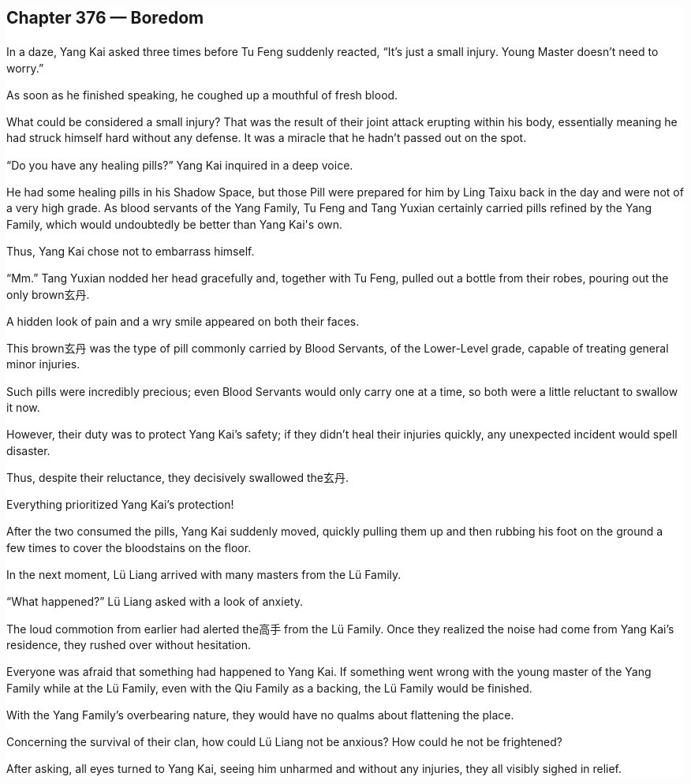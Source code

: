 ## Chapter 376 — Boredom

In a daze, Yang Kai asked three times before Tu Feng suddenly reacted, “It’s just a small injury. Young Master doesn’t need to worry.”

As soon as he finished speaking, he coughed up a mouthful of fresh blood.

What could be considered a small injury? That was the result of their joint attack erupting within his body, essentially meaning he had struck himself hard without any defense. It was a miracle that he hadn’t passed out on the spot.

“Do you have any healing pills?” Yang Kai inquired in a deep voice.

He had some healing pills in his Shadow Space, but those Pill were prepared for him by Ling Taixu back in the day and were not of a very high grade. As blood servants of the Yang Family, Tu Feng and Tang Yuxian certainly carried pills refined by the Yang Family, which would undoubtedly be better than Yang Kai's own.

Thus, Yang Kai chose not to embarrass himself.

“Mm.” Tang Yuxian nodded her head gracefully and, together with Tu Feng, pulled out a bottle from their robes, pouring out the only brown玄丹.

A hidden look of pain and a wry smile appeared on both their faces.

This brown玄丹 was the type of pill commonly carried by Blood Servants, of the Lower-Level grade, capable of treating general minor injuries.

Such pills were incredibly precious; even Blood Servants would only carry one at a time, so both were a little reluctant to swallow it now.

However, their duty was to protect Yang Kai’s safety; if they didn’t heal their injuries quickly, any unexpected incident would spell disaster.

Thus, despite their reluctance, they decisively swallowed the玄丹.

Everything prioritized Yang Kai’s protection!

After the two consumed the pills, Yang Kai suddenly moved, quickly pulling them up and then rubbing his foot on the ground a few times to cover the bloodstains on the floor.

In the next moment, Lü Liang arrived with many masters from the Lü Family.

“What happened?” Lü Liang asked with a look of anxiety.

The loud commotion from earlier had alerted the高手 from the Lü Family. Once they realized the noise had come from Yang Kai’s residence, they rushed over without hesitation.

Everyone was afraid that something had happened to Yang Kai. If something went wrong with the young master of the Yang Family while at the Lü Family, even with the Qiu Family as a backing, the Lü Family would be finished.

With the Yang Family’s overbearing nature, they would have no qualms about flattening the place.

Concerning the survival of their clan, how could Lü Liang not be anxious? How could he not be frightened?

After asking, all eyes turned to Yang Kai, seeing him unharmed and without any injuries, they all visibly sighed in relief.
